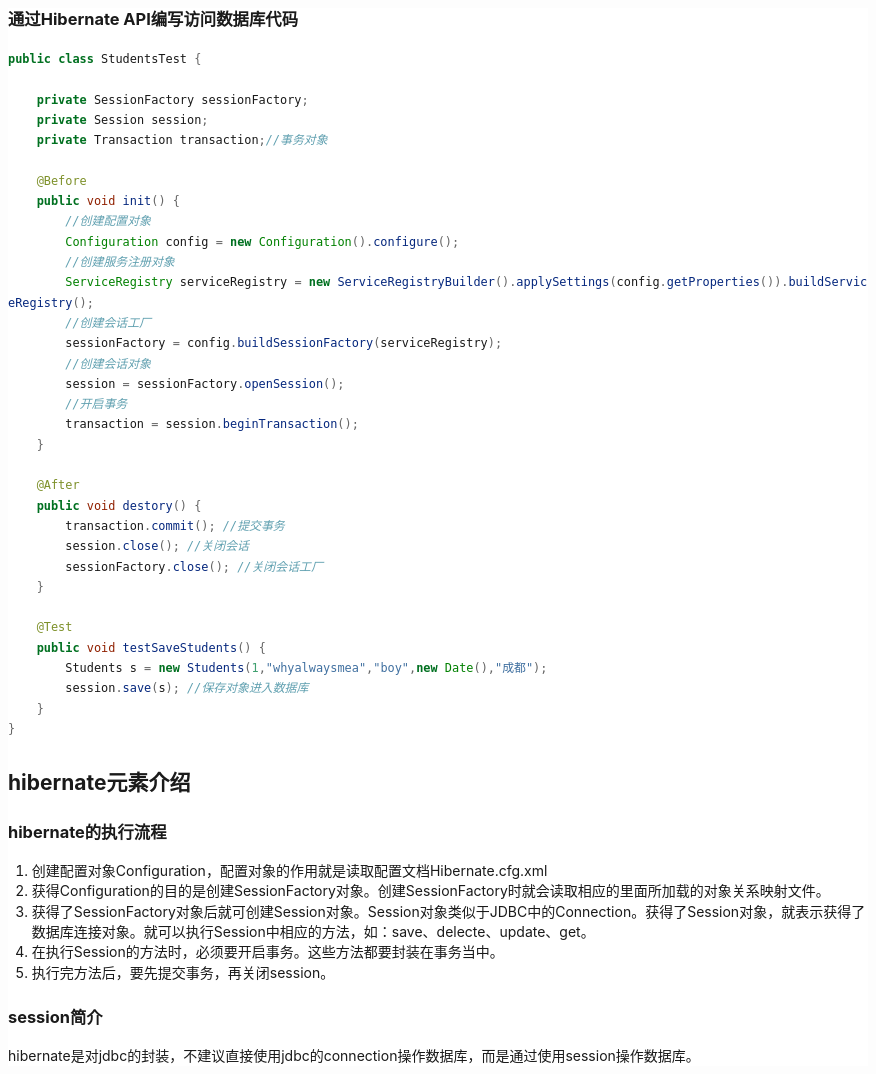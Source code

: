 
### 通过Hibernate API编写访问数据库代码 
```java
public class StudentsTest {

    private SessionFactory sessionFactory;
    private Session session;
    private Transaction transaction;//事务对象

    @Before
    public void init() {
        //创建配置对象
        Configuration config = new Configuration().configure();
        //创建服务注册对象
        ServiceRegistry serviceRegistry = new ServiceRegistryBuilder().applySettings(config.getProperties()).buildServiceRegistry();
        //创建会话工厂
        sessionFactory = config.buildSessionFactory(serviceRegistry);
        //创建会话对象
        session = sessionFactory.openSession();
        //开启事务
        transaction = session.beginTransaction();
    }

    @After
    public void destory() {
        transaction.commit(); //提交事务
        session.close(); //关闭会话
        sessionFactory.close(); //关闭会话工厂
    }

    @Test
    public void testSaveStudents() {
        Students s = new Students(1,"whyalwaysmea","boy",new Date(),"成都");
        session.save(s); //保存对象进入数据库
    }
}
``` 

## hibernate元素介绍  
### hibernate的执行流程 
1. 创建配置对象Configuration，配置对象的作用就是读取配置文档Hibernate.cfg.xml  
2. 获得Configuration的目的是创建SessionFactory对象。创建SessionFactory时就会读取相应的里面所加载的对象关系映射文件。  
3. 获得了SessionFactory对象后就可创建Session对象。Session对象类似于JDBC中的Connection。获得了Session对象，就表示获得了数据库连接对象。就可以执行Session中相应的方法，如：save、delecte、update、get。
4. 在执行Session的方法时，必须要开启事务。这些方法都要封装在事务当中。
5. 执行完方法后，要先提交事务，再关闭session。 

### session简介  
hibernate是对jdbc的封装，不建议直接使用jdbc的connection操作数据库，而是通过使用session操作数据库。
